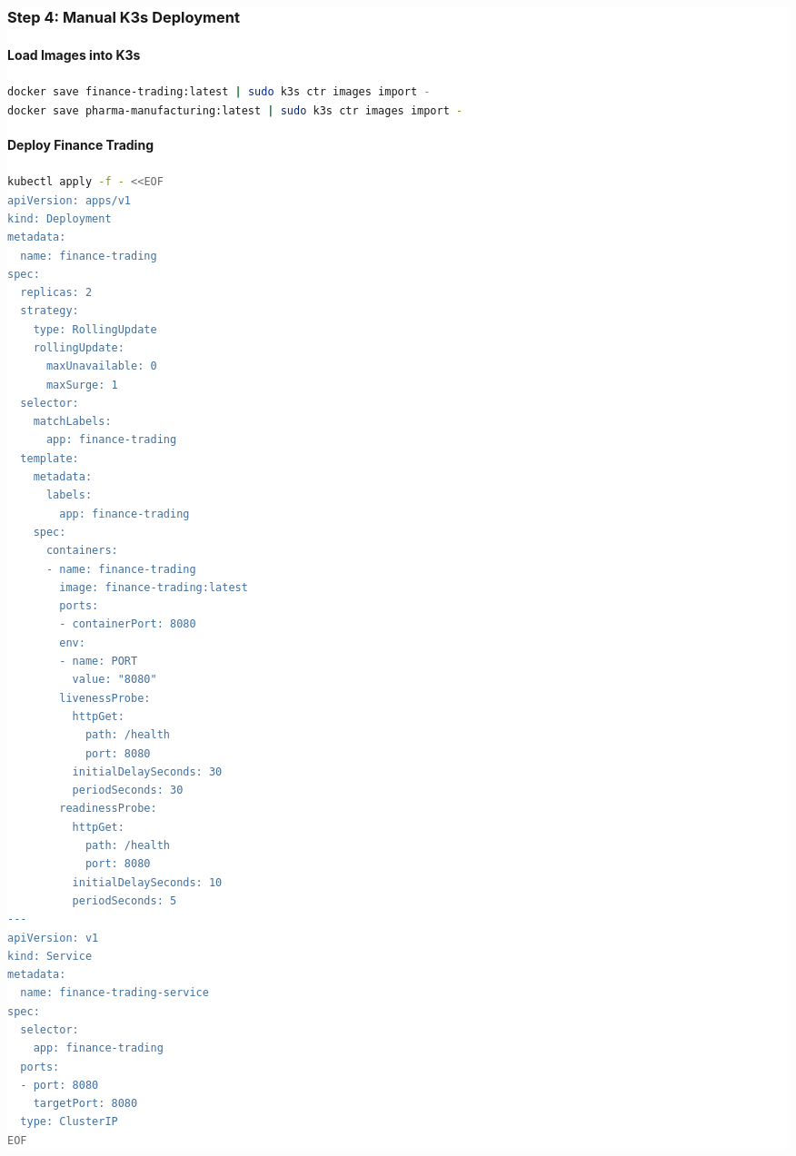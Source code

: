 ### Step 4: Manual K3s Deployment

#### Load Images into K3s
```bash
docker save finance-trading:latest | sudo k3s ctr images import -
docker save pharma-manufacturing:latest | sudo k3s ctr images import -
```

#### Deploy Finance Trading
```bash
kubectl apply -f - <<EOF
apiVersion: apps/v1
kind: Deployment
metadata:
  name: finance-trading
spec:
  replicas: 2
  strategy:
    type: RollingUpdate
    rollingUpdate:
      maxUnavailable: 0
      maxSurge: 1
  selector:
    matchLabels:
      app: finance-trading
  template:
    metadata:
      labels:
        app: finance-trading
    spec:
      containers:
      - name: finance-trading
        image: finance-trading:latest
        ports:
        - containerPort: 8080
        env:
        - name: PORT
          value: "8080"
        livenessProbe:
          httpGet:
            path: /health
            port: 8080
          initialDelaySeconds: 30
          periodSeconds: 30
        readinessProbe:
          httpGet:
            path: /health
            port: 8080
          initialDelaySeconds: 10
          periodSeconds: 5
---
apiVersion: v1
kind: Service
metadata:
  name: finance-trading-service
spec:
  selector:
    app: finance-trading
  ports:
  - port: 8080
    targetPort: 8080
  type: ClusterIP
EOF
```